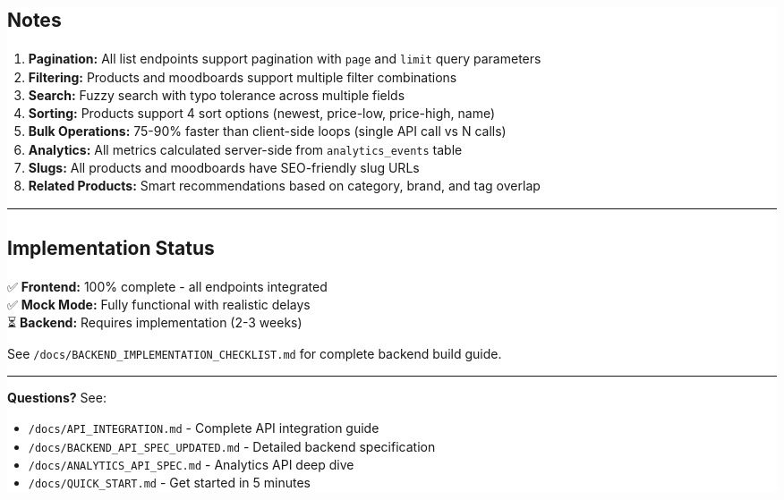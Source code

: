 
## Notes

1. **Pagination:** All list endpoints support pagination with `page` and `limit` query parameters
2. **Filtering:** Products and moodboards support multiple filter combinations
3. **Search:** Fuzzy search with typo tolerance across multiple fields
4. **Sorting:** Products support 4 sort options (newest, price-low, price-high, name)
5. **Bulk Operations:** 75-90% faster than client-side loops (single API call vs N calls)
6. **Analytics:** All metrics calculated server-side from `analytics_events` table
7. **Slugs:** All products and moodboards have SEO-friendly slug URLs
8. **Related Products:** Smart recommendations based on category, brand, and tag overlap

---

## Implementation Status

✅ **Frontend:** 100% complete - all endpoints integrated  
✅ **Mock Mode:** Fully functional with realistic delays  
⏳ **Backend:** Requires implementation (2-3 weeks)  

See `/docs/BACKEND_IMPLEMENTATION_CHECKLIST.md` for complete backend build guide.

---

**Questions?** See:
- `/docs/API_INTEGRATION.md` - Complete API integration guide
- `/docs/BACKEND_API_SPEC_UPDATED.md` - Detailed backend specification
- `/docs/ANALYTICS_API_SPEC.md` - Analytics API deep dive
- `/docs/QUICK_START.md` - Get started in 5 minutes
